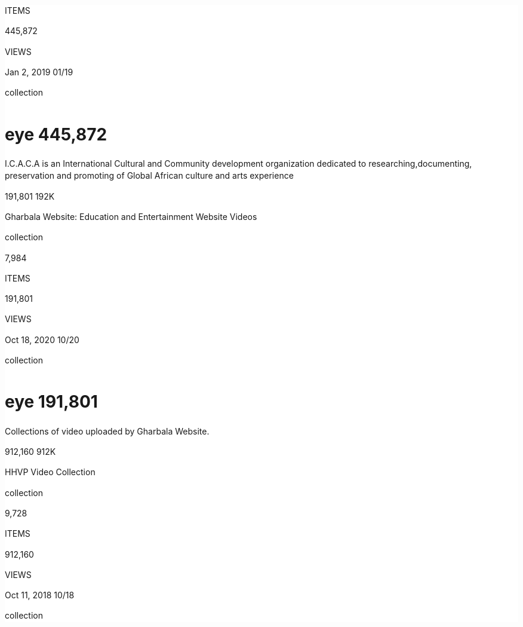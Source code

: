 ITEMS

445,872

VIEWS

Jan 2, 2019 01/19

<span class="iconochive-collection" aria-hidden="true"></span><span class="sr-only">collection</span>

<span class="iconochive-eye" aria-hidden="true"></span><span class="sr-only">eye</span> 445,872
===============================================================================================

I.C.A.C.A is an International Cultural and Community development organization dedicated to researching,documenting, preservation and promoting of Global African culture and arts experience  

191,801 192K

[](/details/gharbalawebsite)

Gharbala Website: Education and Entertainment Website Videos

<span class="sr-only">collection</span>

7,984

ITEMS

191,801

VIEWS

Oct 18, 2020 10/20

<span class="iconochive-collection" aria-hidden="true"></span><span class="sr-only">collection</span>

<span class="iconochive-eye" aria-hidden="true"></span><span class="sr-only">eye</span> 191,801
===============================================================================================

Collections of video uploaded by Gharbala Website.  

912,160 912K

[](/details/hhvp-videos)

HHVP Video Collection

<span class="sr-only">collection</span>

9,728

ITEMS

912,160

VIEWS

Oct 11, 2018 10/18

<span class="iconochive-collection" aria-hidden="true"></span><span class="sr-only">collection</span>
